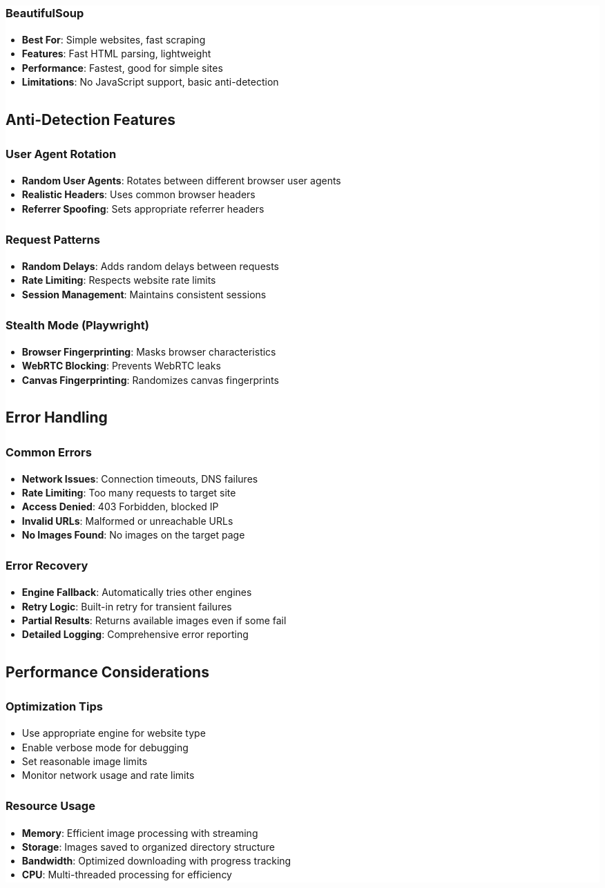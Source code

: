 ### BeautifulSoup
- **Best For**: Simple websites, fast scraping
- **Features**: Fast HTML parsing, lightweight
- **Performance**: Fastest, good for simple sites
- **Limitations**: No JavaScript support, basic anti-detection

## Anti-Detection Features

### User Agent Rotation
- **Random User Agents**: Rotates between different browser user agents
- **Realistic Headers**: Uses common browser headers
- **Referrer Spoofing**: Sets appropriate referrer headers

### Request Patterns
- **Random Delays**: Adds random delays between requests
- **Rate Limiting**: Respects website rate limits
- **Session Management**: Maintains consistent sessions

### Stealth Mode (Playwright)
- **Browser Fingerprinting**: Masks browser characteristics
- **WebRTC Blocking**: Prevents WebRTC leaks
- **Canvas Fingerprinting**: Randomizes canvas fingerprints

## Error Handling

### Common Errors
- **Network Issues**: Connection timeouts, DNS failures
- **Rate Limiting**: Too many requests to target site
- **Access Denied**: 403 Forbidden, blocked IP
- **Invalid URLs**: Malformed or unreachable URLs
- **No Images Found**: No images on the target page

### Error Recovery
- **Engine Fallback**: Automatically tries other engines
- **Retry Logic**: Built-in retry for transient failures
- **Partial Results**: Returns available images even if some fail
- **Detailed Logging**: Comprehensive error reporting

## Performance Considerations

### Optimization Tips
- Use appropriate engine for website type
- Enable verbose mode for debugging
- Set reasonable image limits
- Monitor network usage and rate limits

### Resource Usage
- **Memory**: Efficient image processing with streaming
- **Storage**: Images saved to organized directory structure
- **Bandwidth**: Optimized downloading with progress tracking
- **CPU**: Multi-threaded processing for efficiency
